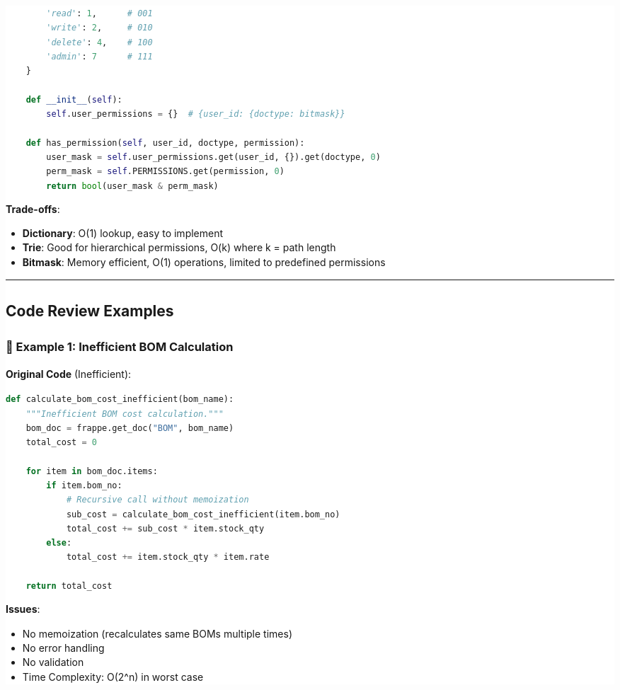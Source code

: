 ```python
        'read': 1,      # 001
        'write': 2,     # 010
        'delete': 4,    # 100
        'admin': 7      # 111
    }

    def __init__(self):
        self.user_permissions = {}  # {user_id: {doctype: bitmask}}

    def has_permission(self, user_id, doctype, permission):
        user_mask = self.user_permissions.get(user_id, {}).get(doctype, 0)
        perm_mask = self.PERMISSIONS.get(permission, 0)
        return bool(user_mask & perm_mask)
```

**Trade-offs**:

- **Dictionary**: O(1) lookup, easy to implement
- **Trie**: Good for hierarchical permissions, O(k) where k = path length
- **Bitmask**: Memory efficient, O(1) operations, limited to predefined permissions

---

## Code Review Examples

### 🎯 Example 1: Inefficient BOM Calculation

**Original Code** (Inefficient):

```python
def calculate_bom_cost_inefficient(bom_name):
    """Inefficient BOM cost calculation."""
    bom_doc = frappe.get_doc("BOM", bom_name)
    total_cost = 0

    for item in bom_doc.items:
        if item.bom_no:
            # Recursive call without memoization
            sub_cost = calculate_bom_cost_inefficient(item.bom_no)
            total_cost += sub_cost * item.stock_qty
        else:
            total_cost += item.stock_qty * item.rate

    return total_cost
```

**Issues**:

- No memoization (recalculates same BOMs multiple times)
- No error handling
- No validation
- Time Complexity: O(2^n) in worst case
